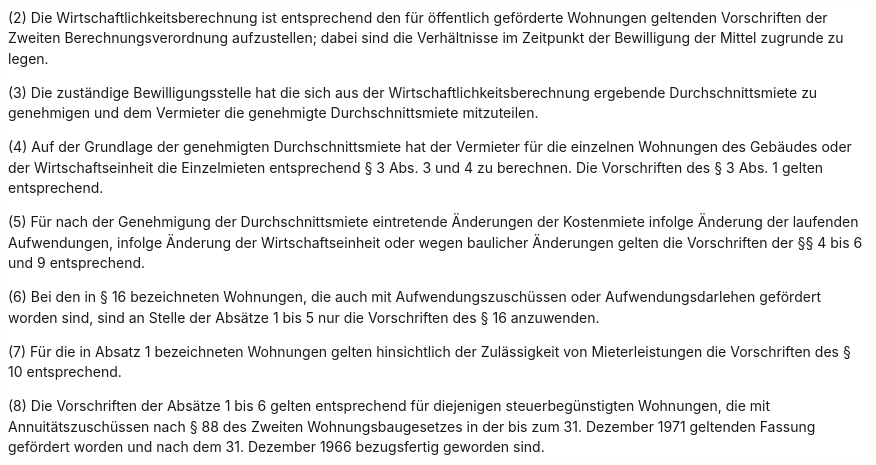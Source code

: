 </div>

<div class="jurAbsatz">

(2) Die Wirtschaftlichkeitsberechnung ist entsprechend den für
öffentlich geförderte Wohnungen geltenden Vorschriften der Zweiten
Berechnungsverordnung aufzustellen; dabei sind die Verhältnisse im
Zeitpunkt der Bewilligung der Mittel zugrunde zu legen.

</div>

<div class="jurAbsatz">

(3) Die zuständige Bewilligungsstelle hat die sich aus der
Wirtschaftlichkeitsberechnung ergebende Durchschnittsmiete zu genehmigen
und dem Vermieter die genehmigte Durchschnittsmiete mitzuteilen.

</div>

<div class="jurAbsatz">

(4) Auf der Grundlage der genehmigten Durchschnittsmiete hat der
Vermieter für die einzelnen Wohnungen des Gebäudes oder der
Wirtschaftseinheit die Einzelmieten entsprechend § 3 Abs. 3 und 4 zu
berechnen. Die Vorschriften des § 3 Abs. 1 gelten entsprechend.

</div>

<div class="jurAbsatz">

(5) Für nach der Genehmigung der Durchschnittsmiete eintretende
Änderungen der Kostenmiete infolge Änderung der laufenden Aufwendungen,
infolge Änderung der Wirtschaftseinheit oder wegen baulicher Änderungen
gelten die Vorschriften der §§ 4 bis 6 und 9 entsprechend.

</div>

<div class="jurAbsatz">

(6) Bei den in § 16 bezeichneten Wohnungen, die auch mit
Aufwendungszuschüssen oder Aufwendungsdarlehen gefördert worden sind,
sind an Stelle der Absätze 1 bis 5 nur die Vorschriften des § 16
anzuwenden.

</div>

<div class="jurAbsatz">

(7) Für die in Absatz 1 bezeichneten Wohnungen gelten hinsichtlich der
Zulässigkeit von Mieterleistungen die Vorschriften des § 10
entsprechend.

</div>

<div class="jurAbsatz">

(8) Die Vorschriften der Absätze 1 bis 6 gelten entsprechend für
diejenigen steuerbegünstigten Wohnungen, die mit Annuitätszuschüssen
nach § 88 des Zweiten Wohnungsbaugesetzes in der bis zum 31. Dezember
1971 geltenden Fassung gefördert worden und nach dem 31. Dezember 1966
bezugsfertig geworden sind.
